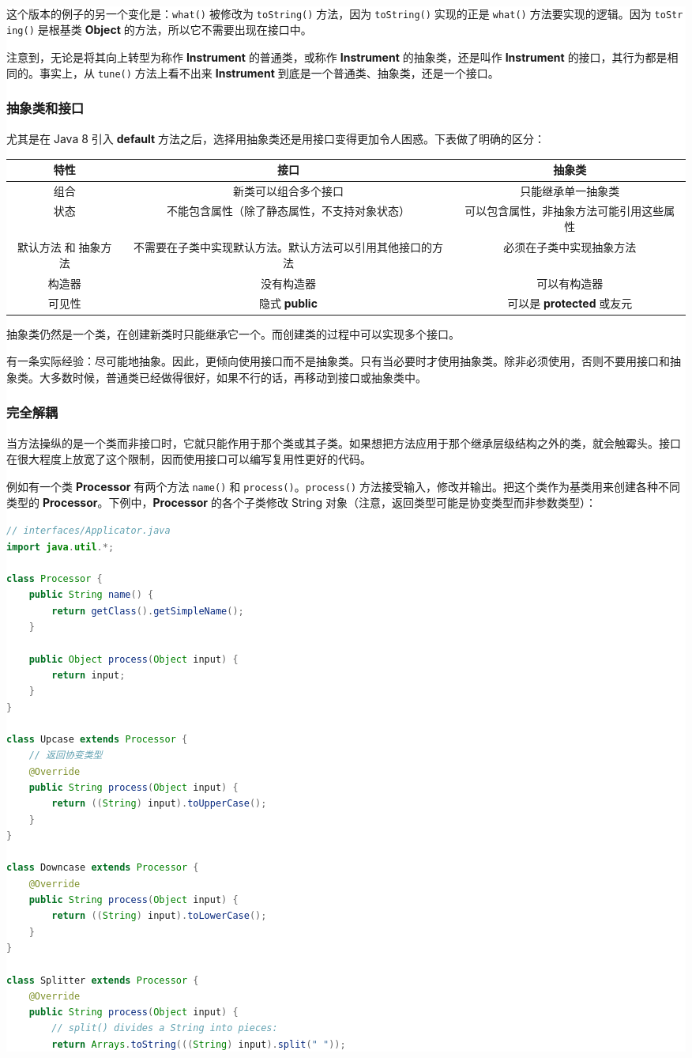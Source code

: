 这个版本的例子的另一个变化是：`what()` 被修改为 `toString()` 方法，因为 `toString()` 实现的正是 `what()` 方法要实现的逻辑。因为 `toString()` 是根基类 **Object** 的方法，所以它不需要出现在接口中。

注意到，无论是将其向上转型为称作 **Instrument** 的普通类，或称作 **Instrument** 的抽象类，还是叫作 **Instrument** 的接口，其行为都是相同的。事实上，从 `tune()` 方法上看不出来 **Instrument** 到底是一个普通类、抽象类，还是一个接口。

### 抽象类和接口

尤其是在 Java 8 引入 **default** 方法之后，选择用抽象类还是用接口变得更加令人困惑。下表做了明确的区分：

| 特性 | 接口 | 抽象类 |
| :---: | :---: | :---: |
| 组合 | 新类可以组合多个接口 | 只能继承单一抽象类 |
| 状态 | 不能包含属性（除了静态属性，不支持对象状态） | 可以包含属性，非抽象方法可能引用这些属性 |
| 默认方法 和 抽象方法 | 不需要在子类中实现默认方法。默认方法可以引用其他接口的方法 | 必须在子类中实现抽象方法 |
| 构造器 | 没有构造器 | 可以有构造器 |
| 可见性 | 隐式 **public** | 可以是 **protected** 或友元 |

抽象类仍然是一个类，在创建新类时只能继承它一个。而创建类的过程中可以实现多个接口。

有一条实际经验：尽可能地抽象。因此，更倾向使用接口而不是抽象类。只有当必要时才使用抽象类。除非必须使用，否则不要用接口和抽象类。大多数时候，普通类已经做得很好，如果不行的话，再移动到接口或抽象类中。

### 完全解耦

当方法操纵的是一个类而非接口时，它就只能作用于那个类或其子类。如果想把方法应用于那个继承层级结构之外的类，就会触霉头。接口在很大程度上放宽了这个限制，因而使用接口可以编写复用性更好的代码。

例如有一个类 **Processor** 有两个方法 `name()` 和 `process()`。`process()` 方法接受输入，修改并输出。把这个类作为基类用来创建各种不同类型的 **Processor**。下例中，**Processor** 的各个子类修改 String 对象（注意，返回类型可能是协变类型而非参数类型）：

```java
// interfaces/Applicator.java
import java.util.*;

class Processor {
    public String name() {
        return getClass().getSimpleName();
    }

    public Object process(Object input) {
        return input;
    }
}

class Upcase extends Processor {
    // 返回协变类型
    @Override 
    public String process(Object input) {
        return ((String) input).toUpperCase();
    }
}

class Downcase extends Processor {
    @Override
    public String process(Object input) {
        return ((String) input).toLowerCase();
    }
}

class Splitter extends Processor {
    @Override
    public String process(Object input) {
        // split() divides a String into pieces:
        return Arrays.toString(((String) input).split(" "));
```